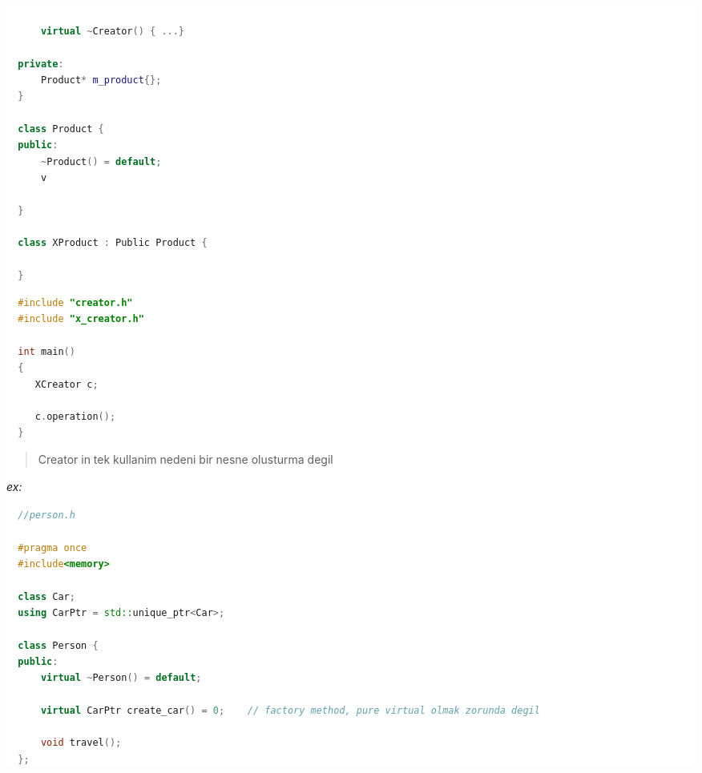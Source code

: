   ```cpp

        virtual ~Creator() { ...}

    private:
        Product* m_product{};
    }

    class Product {
    public:
        ~Product() = default;
        v

    }

    class XProduct : Public Product {

    }

  ```

  ```cpp
    #include "creator.h"
    #include "x_creator.h"

    int main()
    {
       XCreator c;

       c.operation();
    }
  ```

> Creator in tek kullanim nedeni bir nesne olusturma degil

  _ex:_
  ```cpp
    //person.h

    #pragma once
    #include<memory>

    class Car;
    using CarPtr = std::unique_ptr<Car>;

    class Person {
    public:
        virtual ~Person() = default;

        virtual CarPtr create_car() = 0;    // factory method, pure virtual olmak zorunda degil

        void travel();
    };

  ```
